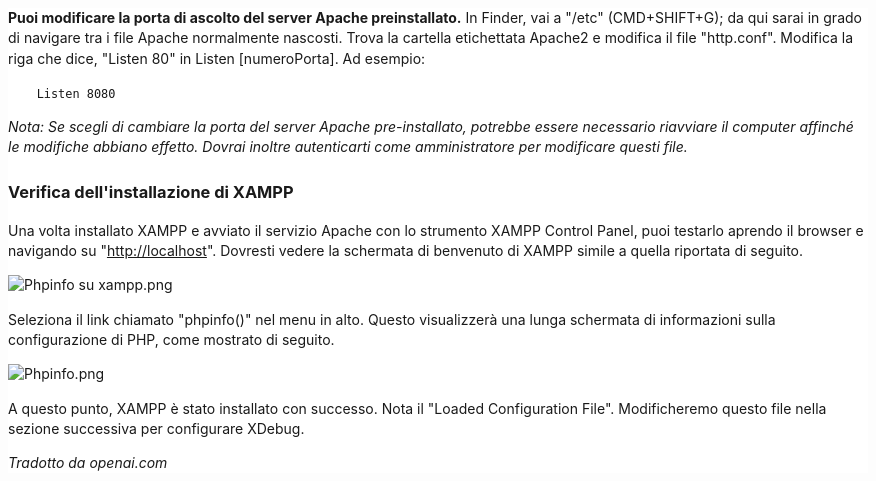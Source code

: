 **Puoi modificare la porta di ascolto del server Apache preinstallato.** In Finder, vai a "/etc" (CMD+SHIFT+G); da qui sarai in grado di navigare tra i file Apache normalmente nascosti. Trova la cartella etichettata Apache2 e modifica il file "http.conf". Modifica la riga che dice, "Listen 80" in Listen \[numeroPorta\]. Ad esempio:

```bash
    Listen 8080
```

*Nota: Se scegli di cambiare la porta del server Apache pre-installato, potrebbe essere necessario riavviare il computer affinché le modifiche abbiano effetto. Dovrai inoltre autenticarti come amministratore per modificare questi file.*

### Verifica dell'installazione di XAMPP

Una volta installato XAMPP e avviato il servizio Apache con lo strumento XAMPP Control Panel, puoi testarlo aprendo il browser e navigando su "<a href="http://localhost" class="external free" target="_blank" rel="nofollow noreferrer noopener">http://localhost</a>". Dovresti vedere la schermata di benvenuto di XAMPP simile a quella riportata di seguito.

<img
src="https://docs.joomla.org/images/thumb/f/fc/Phpinfo_on_xampp.png/800px-Phpinfo_on_xampp.png"
decoding="async"
srcset="https://docs.joomla.org/images/thumb/f/fc/Phpinfo_on_xampp.png/1200px-Phpinfo_on_xampp.png 1.5x, https://docs.joomla.org/images/f/fc/Phpinfo_on_xampp.png 2x"
data-file-width="1498" data-file-height="883" width="800" height="472"
alt="Phpinfo su xampp.png" />

Seleziona il link chiamato "phpinfo()" nel menu in alto. Questo visualizzerà una lunga schermata di informazioni sulla configurazione di PHP, come mostrato di seguito.

<img
src="https://docs.joomla.org/images/thumb/d/db/Phpinfo.png/800px-Phpinfo.png"
decoding="async"
srcset="https://docs.joomla.org/images/thumb/d/db/Phpinfo.png/1200px-Phpinfo.png 1.5x, https://docs.joomla.org/images/d/db/Phpinfo.png 2x"
data-file-width="1432" data-file-height="1282" width="800" height="716"
alt="Phpinfo.png" />

A questo punto, XAMPP è stato installato con successo. Nota il "Loaded Configuration File". Modificheremo questo file nella sezione successiva per configurare XDebug.

*Tradotto da openai.com*


